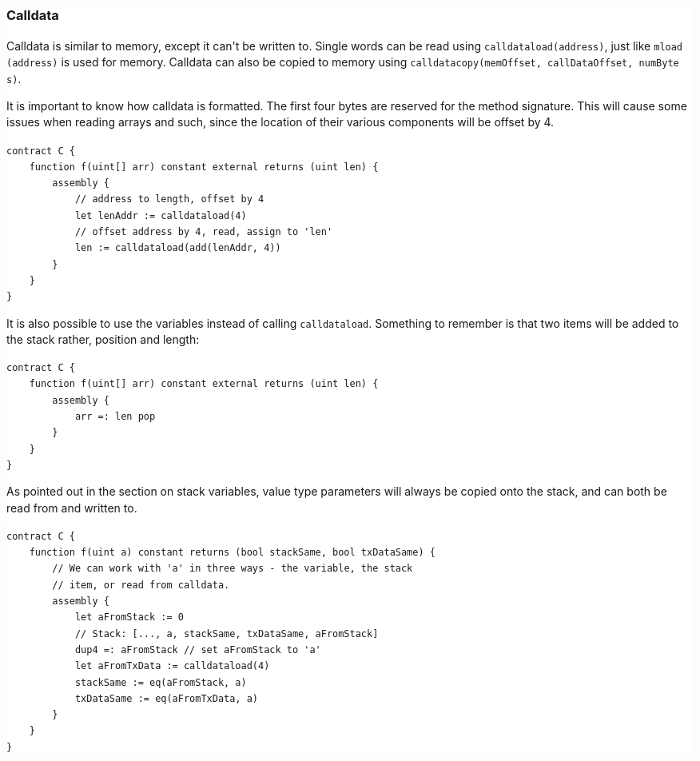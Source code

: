 ### Calldata

Calldata is similar to memory, except it can't be written to. Single words can be read using `calldataload(address)`, just like `mload(address)` is used for memory. Calldata can also be copied to memory using `calldatacopy(memOffset, callDataOffset, numBytes)`.

It is important to know how calldata is formatted. The first four bytes are reserved for the method signature. This will cause some issues when reading arrays and such, since the location of their various components will be offset by 4.

```
contract C {
    function f(uint[] arr) constant external returns (uint len) {
        assembly {
            // address to length, offset by 4
            let lenAddr := calldataload(4)
            // offset address by 4, read, assign to 'len'
            len := calldataload(add(lenAddr, 4))
        }
    }
}
```

It is also possible to use the variables instead of calling `calldataload`. Something to remember is that two items will be added to the stack rather, position and length:

```
contract C {
    function f(uint[] arr) constant external returns (uint len) {
        assembly {
            arr =: len pop
        }
    }
}
```

As pointed out in the section on stack variables, value type parameters will always be copied onto the stack, and can both be read from and written to.

```
contract C {
    function f(uint a) constant returns (bool stackSame, bool txDataSame) {
        // We can work with 'a' in three ways - the variable, the stack
        // item, or read from calldata.
        assembly {
            let aFromStack := 0
            // Stack: [..., a, stackSame, txDataSame, aFromStack]
            dup4 =: aFromStack // set aFromStack to 'a'
            let aFromTxData := calldataload(4)
            stackSame := eq(aFromStack, a)
            txDataSame := eq(aFromTxData, a)
        }
    }
}
```
